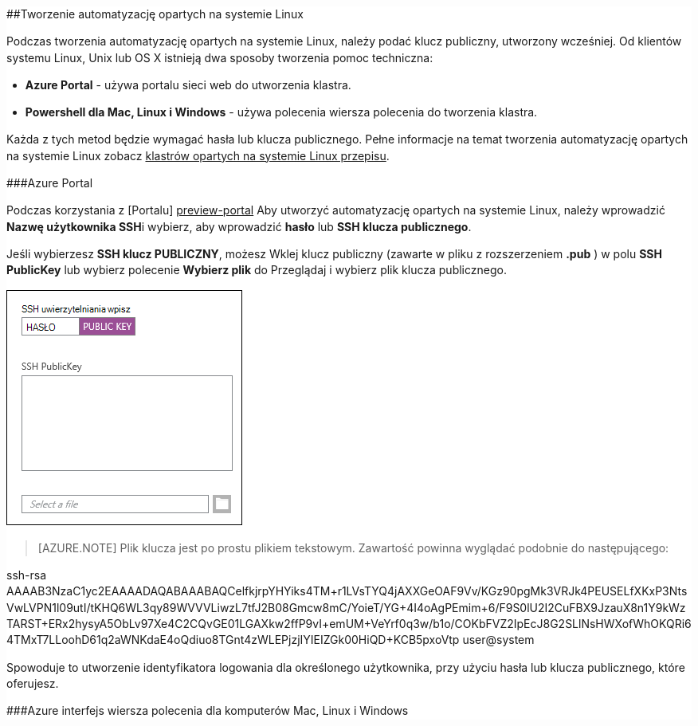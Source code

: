 ##<a name="create-a-linux-based-hdinsight-cluster"></a>Tworzenie automatyzację opartych na systemie Linux

Podczas tworzenia automatyzację opartych na systemie Linux, należy podać klucz publiczny, utworzony wcześniej. Od klientów systemu Linux, Unix lub OS X istnieją dwa sposoby tworzenia pomoc techniczna:

* **Azure Portal** - używa portalu sieci web do utworzenia klastra.

* **Powershell dla Mac, Linux i Windows** - używa polecenia wiersza polecenia do tworzenia klastra.

Każda z tych metod będzie wymagać hasła lub klucza publicznego. Pełne informacje na temat tworzenia automatyzację opartych na systemie Linux zobacz [klastrów opartych na systemie Linux przepisu](hdinsight-hadoop-provision-linux-clusters.md).

###<a name="azure-portal"></a>Azure Portal

Podczas korzystania z [Portalu] [ preview-portal] Aby utworzyć automatyzację opartych na systemie Linux, należy wprowadzić **Nazwę użytkownika SSH**i wybierz, aby wprowadzić **hasło** lub **SSH klucza publicznego**.

Jeśli wybierzesz **SSH klucz PUBLICZNY**, możesz Wklej klucz publiczny (zawarte w pliku z rozszerzeniem **.pub** ) w polu __SSH PublicKey__ lub wybierz polecenie __Wybierz plik__ do Przeglądaj i wybierz plik klucza publicznego.

![Obraz formularza z prośbą o klucz publiczny](./media/hdinsight-hadoop-linux-use-ssh-unix/ssh-key.png)

> [AZURE.NOTE] Plik klucza jest po prostu plikiem tekstowym. Zawartość powinna wyglądać podobnie do następującego:
> ```
ssh-rsa AAAAB3NzaC1yc2EAAAADAQABAAABAQCelfkjrpYHYiks4TM+r1LVsTYQ4jAXXGeOAF9Vv/KGz90pgMk3VRJk4PEUSELfXKxP3NtsVwLVPN1l09utI/tKHQ6WL3qy89WVVVLiwzL7tfJ2B08Gmcw8mC/YoieT/YG+4I4oAgPEmim+6/F9S0lU2I2CuFBX9JzauX8n1Y9kWzTARST+ERx2hysyA5ObLv97Xe4C2CQvGE01LGAXkw2ffP9vI+emUM+VeYrf0q3w/b1o/COKbFVZ2IpEcJ8G2SLlNsHWXofWhOKQRi64TMxT7LLoohD61q2aWNKdaE4oQdiuo8TGnt4zWLEPjzjIYIEIZGk00HiQD+KCB5pxoVtp user@system
> ```

Spowoduje to utworzenie identyfikatora logowania dla określonego użytkownika, przy użyciu hasła lub klucza publicznego, które oferujesz.

###<a name="azure-command-line-interface-for-mac-linux-and-windows"></a>Azure interfejs wiersza polecenia dla komputerów Mac, Linux i Windows


[preview-portal]: https://portal.azure.com/